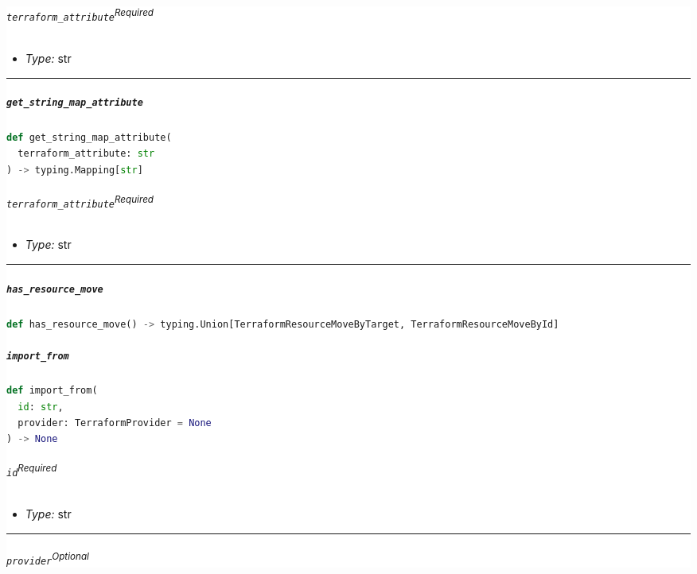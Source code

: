 ###### `terraform_attribute`<sup>Required</sup> <a name="terraform_attribute" id="@cdktf/provider-mongodbatlas.organization.Organization.getStringAttribute.parameter.terraformAttribute"></a>

- *Type:* str

---

##### `get_string_map_attribute` <a name="get_string_map_attribute" id="@cdktf/provider-mongodbatlas.organization.Organization.getStringMapAttribute"></a>

```python
def get_string_map_attribute(
  terraform_attribute: str
) -> typing.Mapping[str]
```

###### `terraform_attribute`<sup>Required</sup> <a name="terraform_attribute" id="@cdktf/provider-mongodbatlas.organization.Organization.getStringMapAttribute.parameter.terraformAttribute"></a>

- *Type:* str

---

##### `has_resource_move` <a name="has_resource_move" id="@cdktf/provider-mongodbatlas.organization.Organization.hasResourceMove"></a>

```python
def has_resource_move() -> typing.Union[TerraformResourceMoveByTarget, TerraformResourceMoveById]
```

##### `import_from` <a name="import_from" id="@cdktf/provider-mongodbatlas.organization.Organization.importFrom"></a>

```python
def import_from(
  id: str,
  provider: TerraformProvider = None
) -> None
```

###### `id`<sup>Required</sup> <a name="id" id="@cdktf/provider-mongodbatlas.organization.Organization.importFrom.parameter.id"></a>

- *Type:* str

---

###### `provider`<sup>Optional</sup> <a name="provider" id="@cdktf/provider-mongodbatlas.organization.Organization.importFrom.parameter.provider"></a>

